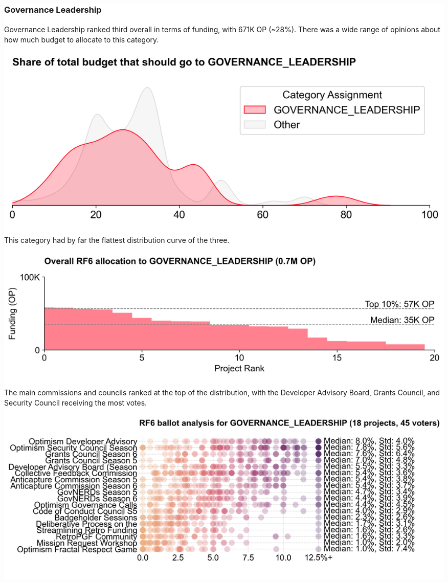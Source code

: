### Governance Leadership

Governance Leadership ranked third overall in terms of funding, with 671K OP (~28%). There was a wide range of opinions about how much budget to allocate to this category.

![](./12-lship-curve.png)

This category had by far the flattest distribution curve of the three.

![](./12-lship-distro.png)

The main commissions and councils ranked at the top of the distribution, with the Developer Advisory Board, Grants Council, and Security Council receiving the most votes.

![](./12-lship-votes-all.png)
